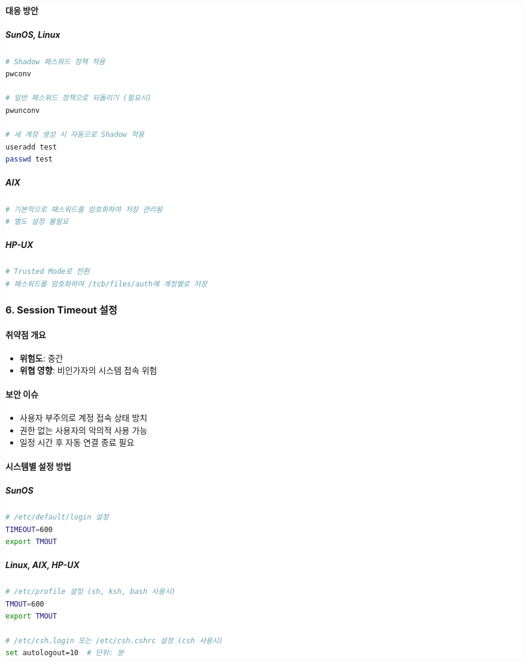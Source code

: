 #### 대응 방안

##### SunOS, Linux
```bash
# Shadow 패스워드 정책 적용
pwconv

# 일반 패스워드 정책으로 되돌리기 (필요시)
pwunconv

# 새 계정 생성 시 자동으로 Shadow 적용
useradd test
passwd test
```

##### AIX
```bash
# 기본적으로 패스워드를 암호화하여 저장 관리됨
# 별도 설정 불필요
```

##### HP-UX
```bash
# Trusted Mode로 전환
# 패스워드를 암호화하여 /tcb/files/auth에 계정별로 저장
```

### 6. Session Timeout 설정

#### 취약점 개요
- **위험도**: 중간
- **위협 영향**: 비인가자의 시스템 접속 위험

#### 보안 이슈
- 사용자 부주의로 계정 접속 상태 방치
- 권한 없는 사용자의 악의적 사용 가능
- 일정 시간 후 자동 연결 종료 필요

#### 시스템별 설정 방법

##### SunOS
```bash
# /etc/default/login 설정
TIMEOUT=600
export TMOUT
```

##### Linux, AIX, HP-UX
```bash
# /etc/profile 설정 (sh, ksh, bash 사용시)
TMOUT=600
export TMOUT

# /etc/csh.login 또는 /etc/csh.cshrc 설정 (csh 사용시)
set autologout=10  # 단위: 분
```
